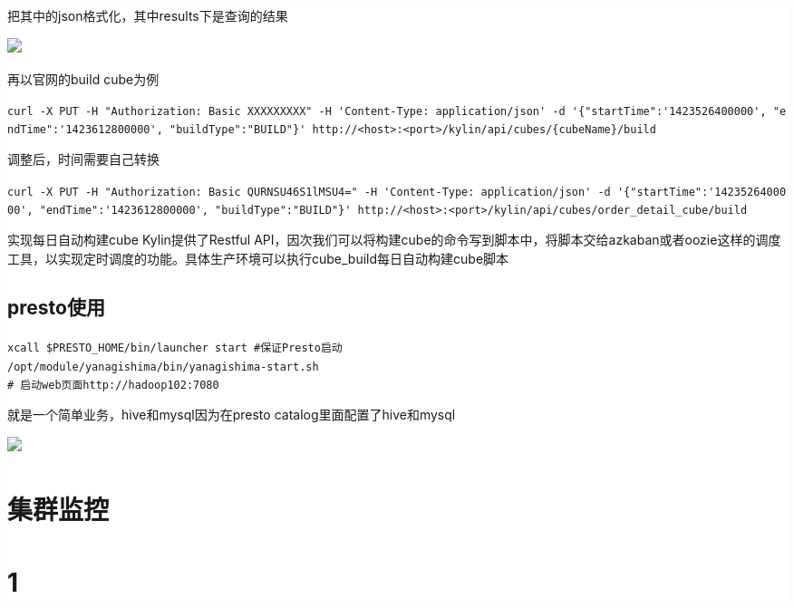 把其中的json格式化，其中results下是查询的结果

![](https://p6-juejin.byteimg.com/tos-cn-i-k3u1fbpfcp/3c91c80dd9bb4609aff085d6ba151431~tplv-k3u1fbpfcp-zoom-1.image)

再以官网的build cube为例

```
curl -X PUT -H "Authorization: Basic XXXXXXXXX" -H 'Content-Type: application/json' -d '{"startTime":'1423526400000', "endTime":'1423612800000', "buildType":"BUILD"}' http://<host>:<port>/kylin/api/cubes/{cubeName}/build
```

调整后，时间需要自己转换

```
curl -X PUT -H "Authorization: Basic QURNSU46S1lMSU4=" -H 'Content-Type: application/json' -d '{"startTime":'1423526400000', "endTime":'1423612800000', "buildType":"BUILD"}' http://<host>:<port>/kylin/api/cubes/order_detail_cube/build
```

实现每日自动构建cube
Kylin提供了Restful API，因次我们可以将构建cube的命令写到脚本中，将脚本交给azkaban或者oozie这样的调度工具，以实现定时调度的功能。具体生产环境可以执行cube_build每日自动构建cube脚本

## presto使用

```
xcall $PRESTO_HOME/bin/launcher start #保证Presto启动
/opt/module/yanagishima/bin/yanagishima-start.sh
# 启动web页面http://hadoop102:7080 
```

就是一个简单业务，hive和mysql因为在presto catalog里面配置了hive和mysql

![](https://p3-juejin.byteimg.com/tos-cn-i-k3u1fbpfcp/3d9968d838a14803a609945de0803a9c~tplv-k3u1fbpfcp-zoom-1.image)


# 集群监控





# 1